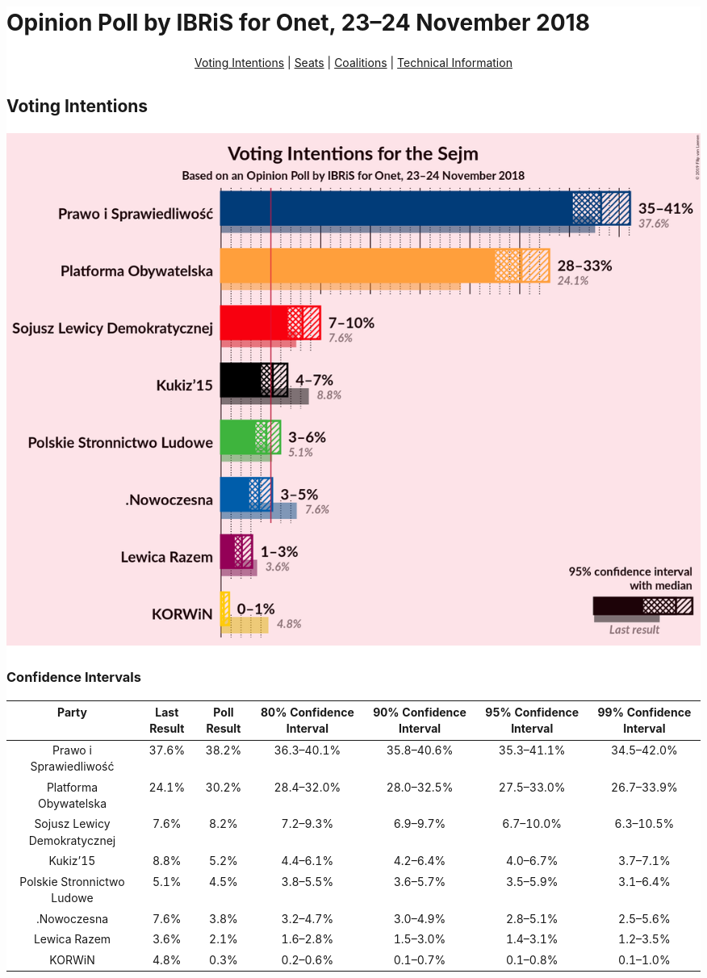 # Opinion Poll by IBRiS for Onet, 23–24 November 2018

<p align="center"><a href="#voting-intentions">Voting Intentions</a> | <a href="#seats">Seats</a> | <a href="#coalitions">Coalitions</a> | <a href="#technical-information">Technical Information</a></p>

## Voting Intentions

![Graph with voting intentions not yet produced](2018-11-24-IBRiS.png "Voting Intentions")

### Confidence Intervals

| Party | Last Result | Poll Result | 80% Confidence Interval | 90% Confidence Interval | 95% Confidence Interval | 99% Confidence Interval |
|:-----:|:-----------:|:-----------:|:-----------------------:|:-----------------------:|:-----------------------:|:-----------------------:|
| Prawo i Sprawiedliwość | 37.6% | 38.2% | 36.3–40.1% |35.8–40.6% |35.3–41.1% |34.5–42.0% |
| Platforma Obywatelska | 24.1% | 30.2% | 28.4–32.0% |28.0–32.5% |27.5–33.0% |26.7–33.9% |
| Sojusz Lewicy Demokratycznej | 7.6% | 8.2% | 7.2–9.3% |6.9–9.7% |6.7–10.0% |6.3–10.5% |
| Kukiz’15 | 8.8% | 5.2% | 4.4–6.1% |4.2–6.4% |4.0–6.7% |3.7–7.1% |
| Polskie Stronnictwo Ludowe | 5.1% | 4.5% | 3.8–5.5% |3.6–5.7% |3.5–5.9% |3.1–6.4% |
| .Nowoczesna | 7.6% | 3.8% | 3.2–4.7% |3.0–4.9% |2.8–5.1% |2.5–5.6% |
| Lewica Razem | 3.6% | 2.1% | 1.6–2.8% |1.5–3.0% |1.4–3.1% |1.2–3.5% |
| KORWiN | 4.8% | 0.3% | 0.2–0.6% |0.1–0.7% |0.1–0.8% |0.1–1.0% |
